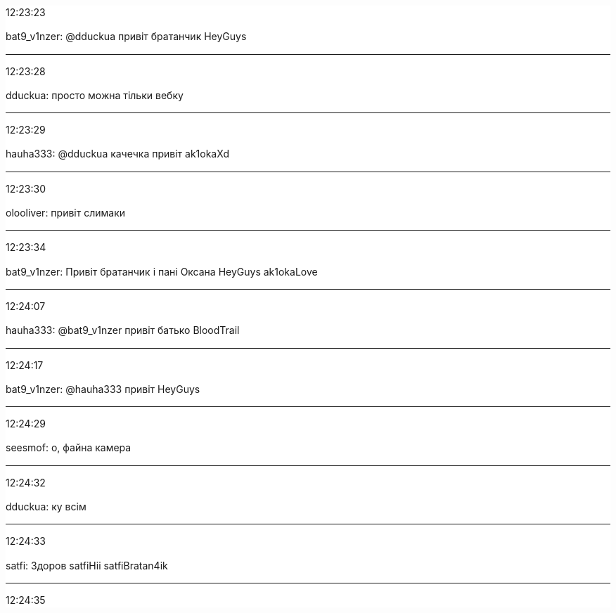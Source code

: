 
12:23:23

bat9_v1nzer: @dduckua привіт братанчик HeyGuys

---

12:23:28

dduckua: просто можна тільки вебку

---

12:23:29

hauha333: @dduckua  качечка привіт ak1okaXd

---

12:23:30

olooliver: привіт слимаки

---

12:23:34

bat9_v1nzer: Привіт братанчик і пані Оксана HeyGuys ak1okaLove

---

12:24:07

hauha333: @bat9_v1nzer  привіт батько BloodTrail

---

12:24:17

bat9_v1nzer: @hauha333 привіт HeyGuys

---

12:24:29

seesmof: о, файна камера

---

12:24:32

dduckua: ку всім

---

12:24:33

satfi: Здоров satfiHii satfiBratan4ik

---

12:24:35
